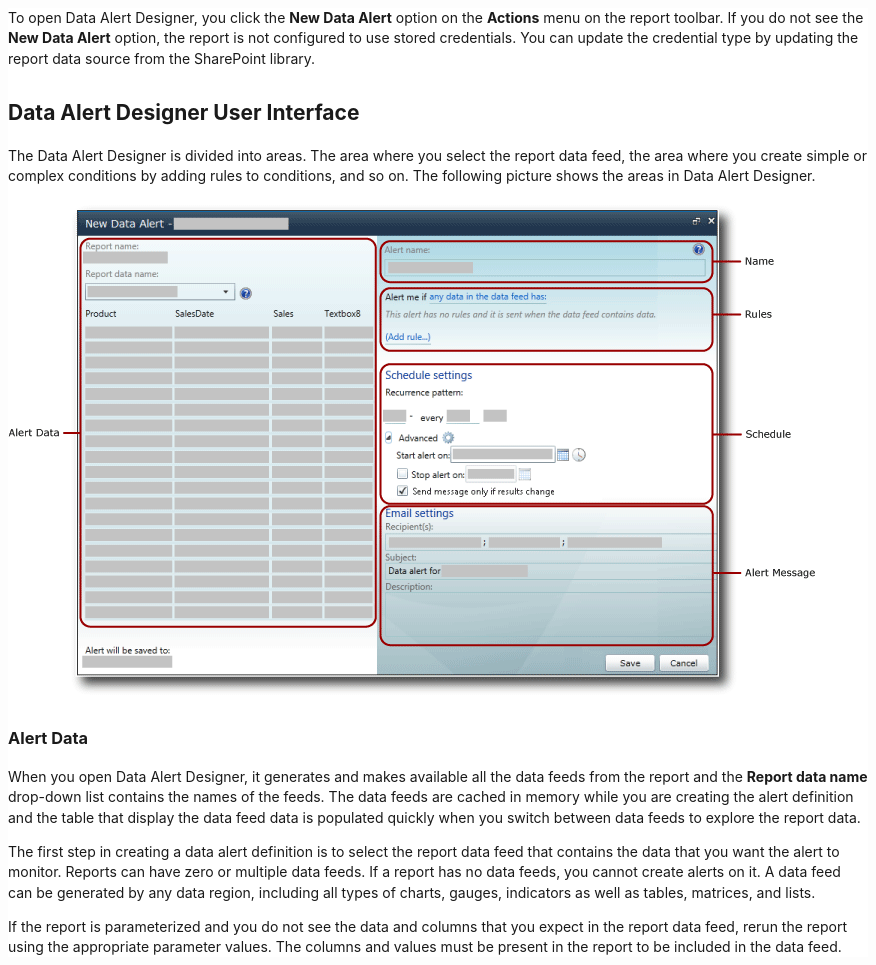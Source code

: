  To open Data Alert Designer, you click the **New Data Alert** option on the **Actions** menu on the report toolbar. If you do not see the **New Data Alert** option, the report is not configured to use stored credentials. You can update the credential type by updating the report data source from the SharePoint library.  
  
##  <a name="AlertDesigner"></a> Data Alert Designer User Interface  
 The Data Alert Designer is divided into areas. The area where you select the report data feed, the area where you create simple or complex conditions by adding rules to conditions, and so on. The following picture shows the areas in Data Alert Designer.  
  
 ![Areas within the Alert Designer user interface](media/rs-alertdesigner.gif "Areas within the Alert Designer user interface")  
   
  
### Alert Data  
 When you open Data Alert Designer, it generates and makes available all the data feeds from the report and the **Report data name** drop-down list contains the names of the feeds. The data feeds are cached in memory while you are creating the alert definition and the table that display the data feed data is populated quickly when you switch between data feeds to explore the report data.  
  
 The first step in creating a data alert definition is to select the report data feed that contains the data that you want the alert to monitor. Reports can have zero or multiple data feeds. If a report has no data feeds, you cannot create alerts on it. A data feed can be generated by any data region, including all types of charts, gauges, indicators as well as tables, matrices, and lists.  
  
 If the report is parameterized and you do not see the data and columns that you expect in the report data feed, rerun the report using the appropriate parameter values. The columns and values must be present in the report to be included in the data feed.  
  